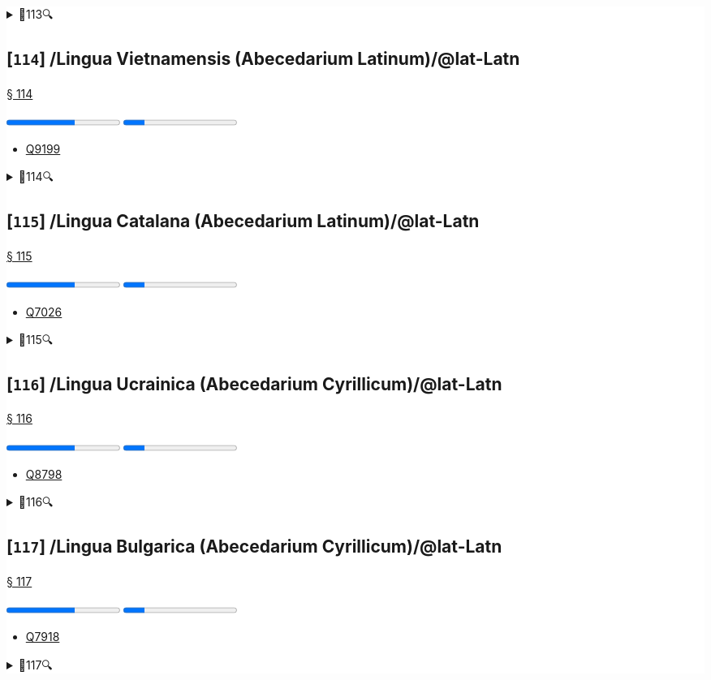 
<details><summary>🔎113🔍</summary></details>



## [`114`] /Lingua Vietnamensis (Abecedarium Latinum)/@lat-Latn

<a id='114' href='#114'>§ 114</a>


<progress value='60' max='100' title='definitionem: 60/100'>60/100</progress>	<progress value='19' max='100' title='cōdex stabilitātī: 19/100'>19/100</progress>	<ul>	<li><a href='https://www.wikidata.org/wiki/Q9199'>Q9199</a></li>	</ul>


<details><summary>🔎114🔍</summary></details>



## [`115`] /Lingua Catalana (Abecedarium Latinum)/@lat-Latn

<a id='115' href='#115'>§ 115</a>


<progress value='60' max='100' title='definitionem: 60/100'>60/100</progress>	<progress value='19' max='100' title='cōdex stabilitātī: 19/100'>19/100</progress>	<ul>	<li><a href='https://www.wikidata.org/wiki/Q7026'>Q7026</a></li>	</ul>


<details><summary>🔎115🔍</summary></details>



## [`116`] /Lingua Ucrainica (Abecedarium Cyrillicum)/@lat-Latn

<a id='116' href='#116'>§ 116</a>


<progress value='60' max='100' title='definitionem: 60/100'>60/100</progress>	<progress value='19' max='100' title='cōdex stabilitātī: 19/100'>19/100</progress>	<ul>	<li><a href='https://www.wikidata.org/wiki/Q8798'>Q8798</a></li>	</ul>


<details><summary>🔎116🔍</summary></details>



## [`117`] /Lingua Bulgarica (Abecedarium Cyrillicum)/@lat-Latn

<a id='117' href='#117'>§ 117</a>


<progress value='60' max='100' title='definitionem: 60/100'>60/100</progress>	<progress value='19' max='100' title='cōdex stabilitātī: 19/100'>19/100</progress>	<ul>	<li><a href='https://www.wikidata.org/wiki/Q7918'>Q7918</a></li>	</ul>


<details><summary>🔎117🔍</summary></details>
